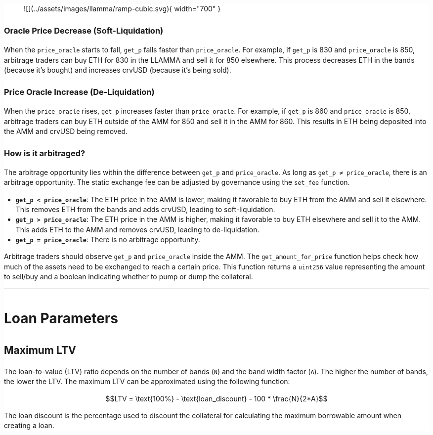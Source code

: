 <figure markdown="span">
  ![](../assets/images/llamma/ramp-cubic.svg){ width="700" }
  <figcaption></figcaption>
</figure>


### **Oracle Price Decrease (Soft-Liquidation)**

When the `price_oracle` starts to fall, `get_p` falls faster than `price_oracle`. For example, if `get_p` is 830 and `price_oracle` is 850, arbitrage traders can buy ETH for 830 in the LLAMMA and sell it for 850 elsewhere. This process decreases ETH in the bands (because it’s bought) and increases crvUSD (because it’s being sold).

### **Price Oracle Increase (De-Liquidation)**

When the `price_oracle` rises, `get_p` increases faster than `price_oracle`. For example, if `get_p` is 860 and `price_oracle` is 850, arbitrage traders can buy ETH outside of the AMM for 850 and sell it in the AMM for 860. This results in ETH being deposited into the AMM and crvUSD being removed.


### **How is it arbitraged?**

The arbitrage opportunity lies within the difference between `get_p` and `price_oracle`. As long as `get_p ≠ price_oracle`, there is an arbitrage opportunity. The static exchange fee can be adjusted by governance using the `set_fee` function.

- **`get_p < price_oracle`**: The ETH price in the AMM is lower, making it favorable to buy ETH from the AMM and sell it elsewhere. This removes ETH from the bands and adds crvUSD, leading to soft-liquidation.
- **`get_p > price_oracle`**: The ETH price in the AMM is higher, making it favorable to buy ETH elsewhere and sell it to the AMM. This adds ETH to the AMM and removes crvUSD, leading to de-liquidation.
- **`get_p = price_oracle`**: There is no arbitrage opportunity.

Arbitrage traders should observe `get_p` and `price_oracle` inside the AMM. The `get_amount_for_price` function helps check how much of the assets need to be exchanged to reach a certain price. This function returns a `uint256` value representing the amount to sell/buy and a boolean indicating whether to pump or dump the collateral.


---


# **Loan Parameters**

## **Maximum LTV**

The loan-to-value (LTV) ratio depends on the number of bands (`N`) and the band width factor (`A`). The higher the number of bands, the lower the LTV. The maximum LTV can be approximated using the following function:

$$LTV = \text{100%} - \text{loan_discount} - 100 * \frac{N}{2*A}$$

The loan discount is the percentage used to discount the collateral for calculating the maximum borrowable amount when creating a loan.
